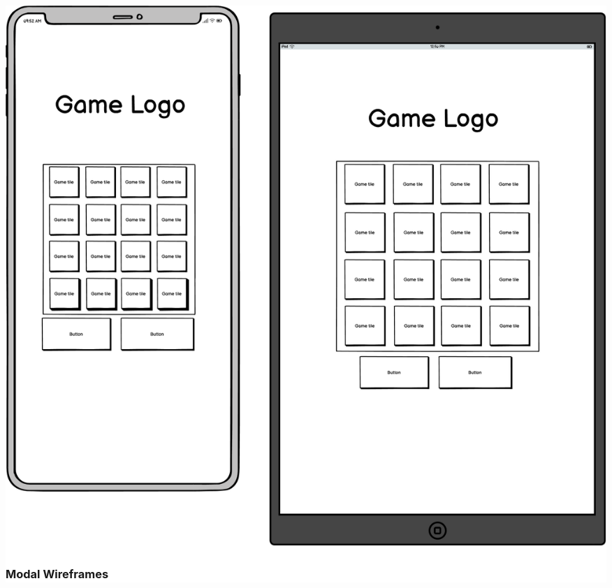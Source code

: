 ![Mobile-Gamemode-Wireframes](./assets/documentation/harder-wireframe-mobile.png)

### Modal Wireframes
